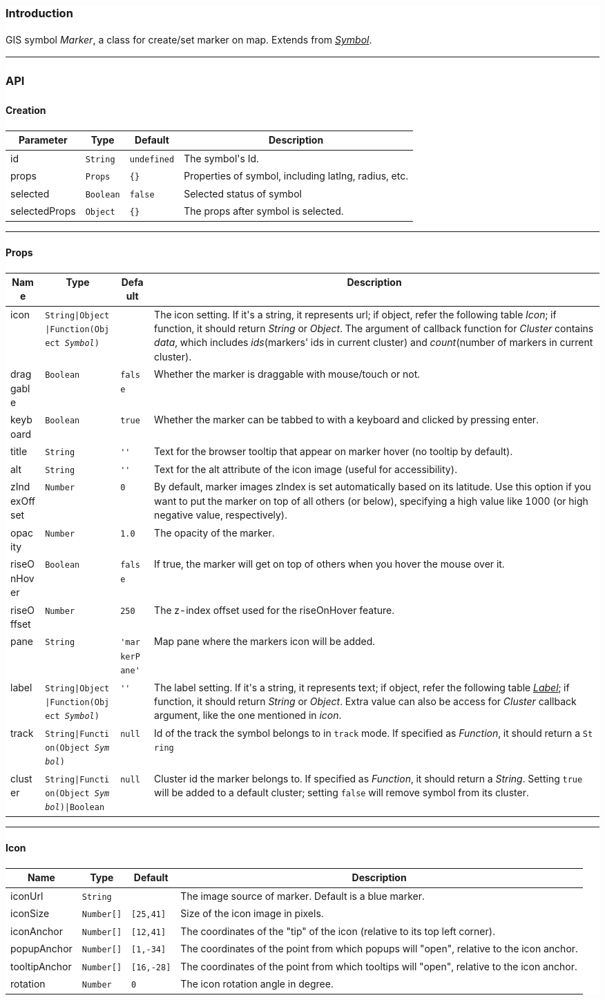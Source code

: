 ### Introduction
GIS symbol *Marker*, a class for create/set marker on map. Extends from [_Symbol_](https://git.gorilla-technology.com/gorilla/gis/blob/master/docs/symbol.md). 

<hr/>

### API

#### Creation
Parameter | Type | Default | Description
---------- | ---| ---| -------------
id | `String` | `undefined` | The symbol's Id.
props | `Props` | `{}` | Properties of symbol, including latlng, radius, etc.
selected | `Boolean` | `false` | Selected status of symbol
selectedProps | `Object` | `{}` | The props after symbol is selected.

<hr/>

#### Props
Name | Type | Default | Description
---------- | ---| ---| -------------
icon | <code>String&#124;Object&#124;Function(Object *Symbol*)</code> | | The icon setting. If it's a string, it represents url; if object, refer the following table *Icon*; if function, it should return *String* or *Object*. The argument of callback function for *Cluster* contains *data*, which includes *ids*(markers' ids in current cluster) and *count*(number of markers in current cluster).
draggable | `Boolean` | `false` | Whether the marker is draggable with mouse/touch or not.
keyboard | `Boolean` | `true` | Whether the marker can be tabbed to with a keyboard and clicked by pressing enter.
title | `String` | `''` | Text for the browser tooltip that appear on marker hover (no tooltip by default).
alt | `String` | `''` | Text for the alt attribute of the icon image (useful for accessibility).
zIndexOffset | `Number` | `0` | By default, marker images zIndex is set automatically based on its latitude. Use this option if you want to put the marker on top of all others (or below), specifying a high value like 1000 (or high negative value, respectively).
opacity | `Number` | `1.0` | The opacity of the marker.
riseOnHover | `Boolean` | `false` | If true, the marker will get on top of others when you hover the mouse over it.
riseOffset | `Number` | `250` | The z-index offset used for the riseOnHover feature.
pane | `String` | `'markerPane'` | Map pane where the markers icon will be added.
label | <code>String&#124;Object&#124;Function(Object *Symbol*)</code> | `''` | The label setting. If it's a string, it represents text; if object, refer the following table [_Label_](#label); if function, it should return *String* or *Object*. Extra value can also be access for *Cluster* callback argument, like the one mentioned in *icon*.
track | <code>String&#124;Function(Object *Symbol*)</code> | `null` | Id of the track the symbol belongs to in `track` mode. If specified as *Function*, it should return a `String`
cluster | <code>String&#124;Function(Object *Symbol*)&#124;Boolean</code> | `null` | Cluster id the marker belongs to. If specified as *Function*, it should return a *String*. Setting `true` will be added to a default cluster; setting `false` will remove symbol from its cluster.

<hr/>

#### Icon
Name | Type | Default | Description
---------- | ---| ---| -------------
iconUrl | `String` | | The image source of marker. Default is a blue marker.
iconSize | `Number[]` | `[25,41]` | Size of the icon image in pixels.
iconAnchor | `Number[]` | `[12,41]` | The coordinates of the "tip" of the icon (relative to its top left corner).
popupAnchor | `Number[]` | `[1,-34]` | The coordinates of the point from which popups will "open", relative to the icon anchor.
tooltipAnchor | `Number[]` | `[16,-28]` | The coordinates of the point from which tooltips will "open", relative to the icon anchor.
rotation | `Number` | `0` | The icon rotation angle in degree.
